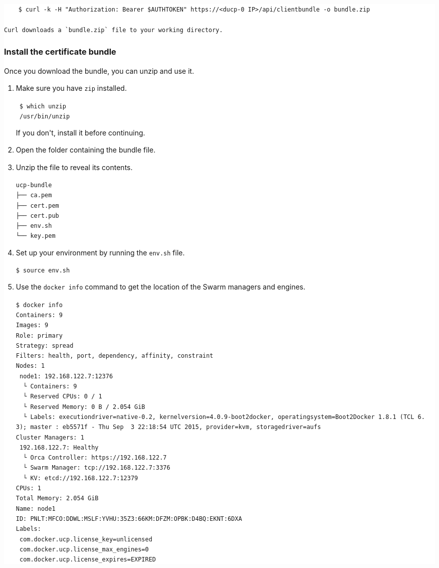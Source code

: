         $ curl -k -H "Authorization: Bearer $AUTHTOKEN" https://<ducp-0 IP>/api/clientbundle -o bundle.zip

    Curl downloads a `bundle.zip` file to your working directory.

### Install the certificate bundle

Once you download the bundle, you can unzip and use it.

1. Make sure you have `zip` installed.

        $ which unzip
        /usr/bin/unzip

    If you don't, install it before continuing.

2. Open the folder containing the bundle file.

4. Unzip the file to reveal its contents.

    ```bash
    ucp-bundle
    ├── ca.pem
    ├── cert.pem
    ├── cert.pub
    ├── env.sh
    └── key.pem
    ```

5.  Set up your environment by running the `env.sh` file.

        $ source env.sh

6.  Use the `docker info` command to get the location of the Swarm
managers and engines.

    ```
    $ docker info
    Containers: 9
    Images: 9
    Role: primary
    Strategy: spread
    Filters: health, port, dependency, affinity, constraint
    Nodes: 1
     node1: 192.168.122.7:12376
      └ Containers: 9
      └ Reserved CPUs: 0 / 1
      └ Reserved Memory: 0 B / 2.054 GiB
      └ Labels: executiondriver=native-0.2, kernelversion=4.0.9-boot2docker, operatingsystem=Boot2Docker 1.8.1 (TCL 6.3); master : eb5571f - Thu Sep  3 22:18:54 UTC 2015, provider=kvm, storagedriver=aufs
    Cluster Managers: 1
     192.168.122.7: Healthy
      └ Orca Controller: https://192.168.122.7
      └ Swarm Manager: tcp://192.168.122.7:3376
      └ KV: etcd://192.168.122.7:12379
    CPUs: 1
    Total Memory: 2.054 GiB
    Name: node1
    ID: PNLT:MFCO:DDWL:MSLF:YVHU:35Z3:66KM:DFZM:OPBK:D4BQ:EKNT:6DXA
    Labels:
     com.docker.ucp.license_key=unlicensed
     com.docker.ucp.license_max_engines=0
     com.docker.ucp.license_expires=EXPIRED
    ```
